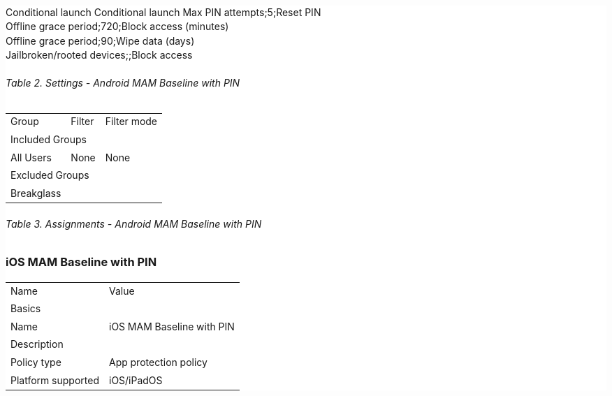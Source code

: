 <td colspan="2" class='category-level1'>Conditional launch</td>
</tr>
<tr class=''>
<td class='property-column1'>Conditional launch</td>
<td class='property-column2'>Max PIN attempts;5;Reset PIN<br />Offline grace period;720;Block access (minutes)<br />Offline grace period;90;Wipe data (days)<br />Jailbroken/rooted devices;;Block access</td>
</tr>
</table>

###### Table 2. Settings - Android MAM Baseline with PIN


<table class='table-settings'>
<tr class='table-header1'>
<td>Group</td>
<td>Filter</td>
<td>Filter mode</td>
</tr>
<tr>
<td colspan="3" class='category-level1'>Included Groups</td>
</tr>
<tr class=''>
<td class='property-column1'>All Users</td>
<td class='property-column2'>None</td>
<td class='property-column3'>None</td>
</tr>
<tr>
<td colspan="3" class='category-level1'>Excluded Groups</td>
</tr>
<tr class=''>
<td class='property-column1'>Breakglass</td>
<td class='property-column2'></td>
<td class='property-column3'></td>
</tr>
</table>

###### Table 3. Assignments - Android MAM Baseline with PIN


<h3 id="section-4">iOS MAM Baseline with PIN</h3>

<table class='table-settings'>
<tr class='table-header1'>
<td>Name</td>
<td>Value</td>
</tr>
<tr>
<td colspan="2" class='category-level1'>Basics</td>
</tr>
<tr class=''>
<td class='property-column1'>Name</td>
<td class='property-column2'>iOS MAM Baseline with PIN</td>
</tr>
<tr class=''>
<td class='property-column1'>Description</td>
<td class='property-column2'></td>
</tr>
<tr class=''>
<td class='property-column1'>Policy type</td>
<td class='property-column2'>App protection policy</td>
</tr>
<tr class=''>
<td class='property-column1'>Platform supported</td>
<td class='property-column2'>iOS/iPadOS</td>
</tr>